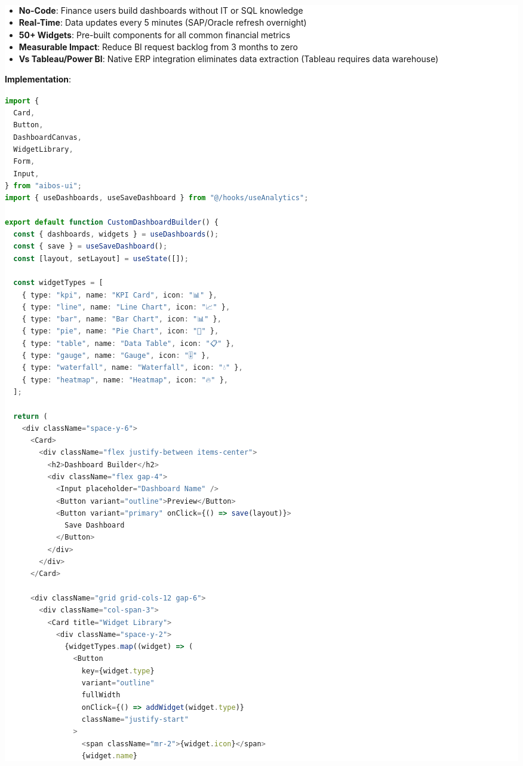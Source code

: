 - **No-Code**: Finance users build dashboards without IT or SQL knowledge
- **Real-Time**: Data updates every 5 minutes (SAP/Oracle refresh overnight)
- **50+ Widgets**: Pre-built components for all common financial metrics
- **Measurable Impact**: Reduce BI request backlog from 3 months to zero
- **Vs Tableau/Power BI**: Native ERP integration eliminates data extraction (Tableau requires data warehouse)

**Implementation**:

```typescript
import {
  Card,
  Button,
  DashboardCanvas,
  WidgetLibrary,
  Form,
  Input,
} from "aibos-ui";
import { useDashboards, useSaveDashboard } from "@/hooks/useAnalytics";

export default function CustomDashboardBuilder() {
  const { dashboards, widgets } = useDashboards();
  const { save } = useSaveDashboard();
  const [layout, setLayout] = useState([]);

  const widgetTypes = [
    { type: "kpi", name: "KPI Card", icon: "📊" },
    { type: "line", name: "Line Chart", icon: "📈" },
    { type: "bar", name: "Bar Chart", icon: "📊" },
    { type: "pie", name: "Pie Chart", icon: "🥧" },
    { type: "table", name: "Data Table", icon: "📋" },
    { type: "gauge", name: "Gauge", icon: "🎚️" },
    { type: "waterfall", name: "Waterfall", icon: "💧" },
    { type: "heatmap", name: "Heatmap", icon: "🔥" },
  ];

  return (
    <div className="space-y-6">
      <Card>
        <div className="flex justify-between items-center">
          <h2>Dashboard Builder</h2>
          <div className="flex gap-4">
            <Input placeholder="Dashboard Name" />
            <Button variant="outline">Preview</Button>
            <Button variant="primary" onClick={() => save(layout)}>
              Save Dashboard
            </Button>
          </div>
        </div>
      </Card>

      <div className="grid grid-cols-12 gap-6">
        <div className="col-span-3">
          <Card title="Widget Library">
            <div className="space-y-2">
              {widgetTypes.map((widget) => (
                <Button
                  key={widget.type}
                  variant="outline"
                  fullWidth
                  onClick={() => addWidget(widget.type)}
                  className="justify-start"
                >
                  <span className="mr-2">{widget.icon}</span>
                  {widget.name}
```